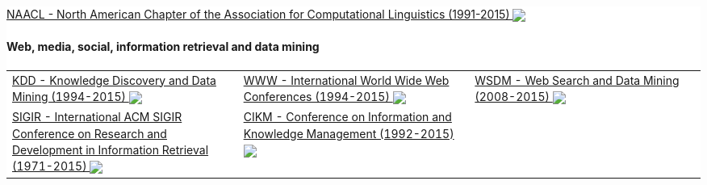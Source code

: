 <td width=33% textalign=top>
<a href=/citation/NAACL>
	NAACL - North American Chapter of the Association for Computational Linguistics (1991-2015)
 <img align=center width=250 src="/img/citation/NAACL/NAACL_citation_survival.png">
<a>
</td>

</tr>
</table>

<a id="web"></a>
#### Web, media, social, information retrieval and data mining

<table width=800>
<tr>
<td width=33%>
<a href=/citation/KDD>
	KDD - Knowledge Discovery and Data Mining (1994-2015)
 <img align=center width=250 src="/img/citation/KDD/KDD_citation_survival.png">
<a>
</td>

<td width=33%>
<a href=/citation/WWW>
	WWW - International World Wide Web Conferences (1994-2015)
 <img align=center width=250 src="/img/citation/WWW/WWW_citation_survival.png">
<a>
</td>

<td width=33%>
<a href=/citation/WSDM>
	WSDM - Web Search and Data Mining (2008-2015)
 <img align=center width=250 src="/img/citation/WSDM/WSDM_citation_survival.png">
<a>
</td>
</tr>

<tr>
<td width=33%>
<a href=/citation/SIGIR>
	SIGIR - International ACM SIGIR Conference on Research and Development in Information Retrieval (1971-2015)
 <img align=center width=250 src="/img/citation/SIGIR/SIGIR_citation_survival.png">
<a>
</td>

<td width=33%>
<a href=/citation/CIKM>
	CIKM - Conference on Information and Knowledge Management (1992-2015)
 <img align=center width=250 src="/img/citation/CIKM/CIKM_citation_survival.png">
<a>
</td>
